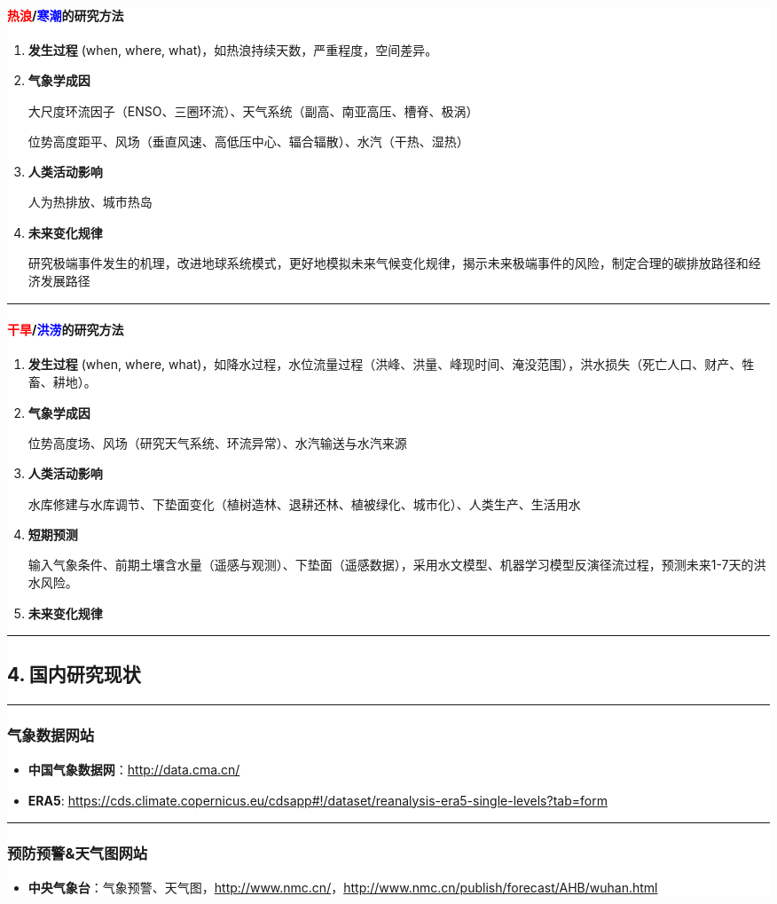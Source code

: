 
#### <span style='color:red'>热浪</span>/<span style='color:blue'>寒潮</span>的研究方法

1. **发生过程** (when, where, what)，如热浪持续天数，严重程度，空间差异。

2. **气象学成因**

    大尺度环流因子（ENSO、三圈环流）、天气系统（副高、南亚高压、槽脊、极涡）

    位势高度距平、风场（垂直风速、高低压中心、辐合辐散）、水汽（干热、湿热）

3. **人类活动影响**

   人为热排放、城市热岛

4. **未来变化规律**

   研究极端事件发生的机理，改进地球系统模式，更好地模拟未来气候变化规律，揭示未来极端事件的风险，制定合理的碳排放路径和经济发展路径

---

#### <span style='color:red'>干旱</span>/<span style='color:blue'>洪涝</span>的研究方法

1. **发生过程** (when, where, what)，如降水过程，水位流量过程（洪峰、洪量、峰现时间、淹没范围），洪水损失（死亡人口、财产、牲畜、耕地）。

2. **气象学成因**

    位势高度场、风场（研究天气系统、环流异常）、水汽输送与水汽来源

3. **人类活动影响**

   水库修建与水库调节、下垫面变化（植树造林、退耕还林、植被绿化、城市化）、人类生产、生活用水

4. **短期预测**

   输入气象条件、前期土壤含水量（遥感与观测）、下垫面（遥感数据），采用水文模型、机器学习模型反演径流过程，预测未来1-7天的洪水风险。

5. **未来变化规律**

---

## 4. 国内研究现状

---

### 气象数据网站

- **中国气象数据网**：<http://data.cma.cn/>

- **ERA5**: <https://cds.climate.copernicus.eu/cdsapp#!/dataset/reanalysis-era5-single-levels?tab=form>

---

### 预防预警&天气图网站

- __中央气象台__：气象预警、天气图，<http://www.nmc.cn/>，<http://www.nmc.cn/publish/forecast/AHB/wuhan.html>
